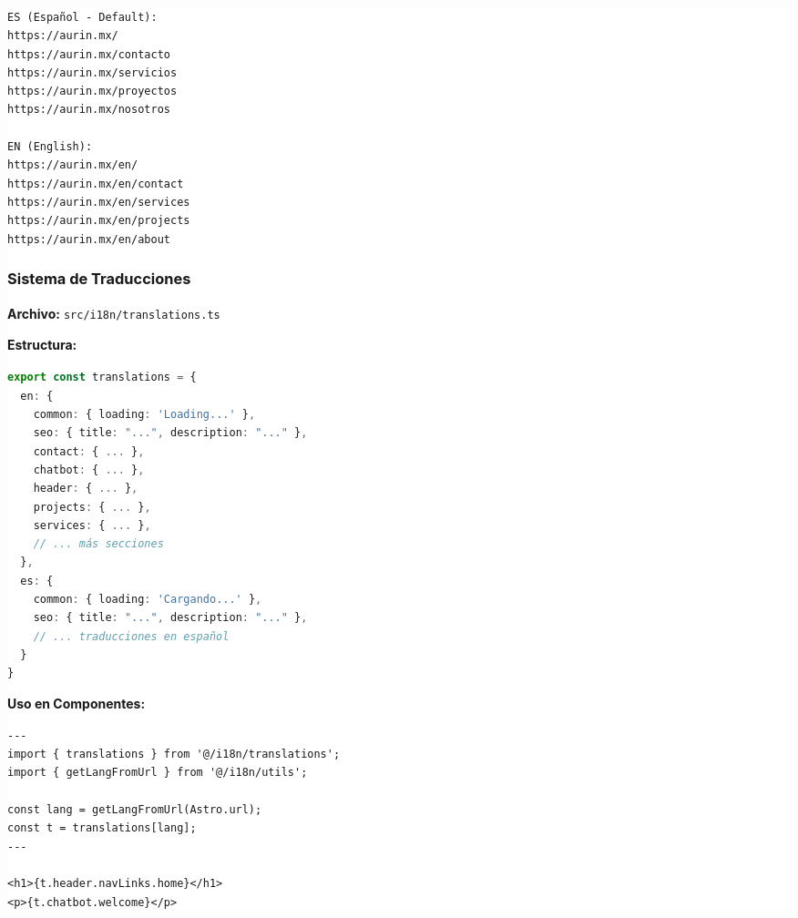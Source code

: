 ```
ES (Español - Default):
https://aurin.mx/
https://aurin.mx/contacto
https://aurin.mx/servicios
https://aurin.mx/proyectos
https://aurin.mx/nosotros

EN (English):
https://aurin.mx/en/
https://aurin.mx/en/contact
https://aurin.mx/en/services
https://aurin.mx/en/projects
https://aurin.mx/en/about
```

### Sistema de Traducciones

**Archivo:** `src/i18n/translations.ts`

**Estructura:**
```typescript
export const translations = {
  en: {
    common: { loading: 'Loading...' },
    seo: { title: "...", description: "..." },
    contact: { ... },
    chatbot: { ... },
    header: { ... },
    projects: { ... },
    services: { ... },
    // ... más secciones
  },
  es: {
    common: { loading: 'Cargando...' },
    seo: { title: "...", description: "..." },
    // ... traducciones en español
  }
}
```

**Uso en Componentes:**

```astro
---
import { translations } from '@/i18n/translations';
import { getLangFromUrl } from '@/i18n/utils';

const lang = getLangFromUrl(Astro.url);
const t = translations[lang];
---

<h1>{t.header.navLinks.home}</h1>
<p>{t.chatbot.welcome}</p>
```
